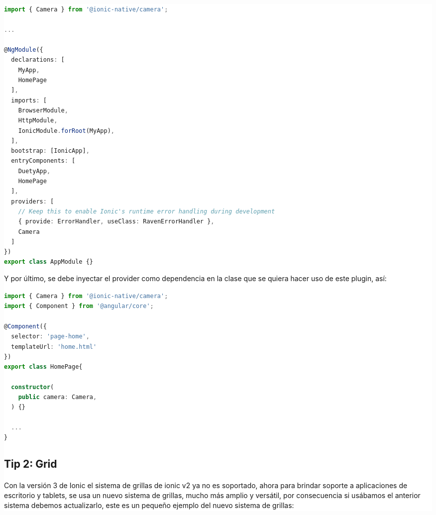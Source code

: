 ```ts
import { Camera } from '@ionic-native/camera';

...

@NgModule({
  declarations: [
    MyApp,
    HomePage
  ],
  imports: [
    BrowserModule,
    HttpModule,
    IonicModule.forRoot(MyApp),
  ],
  bootstrap: [IonicApp],
  entryComponents: [
    DuetyApp,
    HomePage
  ],
  providers: [
    // Keep this to enable Ionic's runtime error handling during development
    { provide: ErrorHandler, useClass: RavenErrorHandler },
    Camera
  ]
})
export class AppModule {}
```

Y por último, se debe inyectar el provider como dependencia en la clase que se quiera hacer uso de este plugin, así:

```ts
import { Camera } from '@ionic-native/camera';
import { Component } from '@angular/core';

@Component({
  selector: 'page-home',
  templateUrl: 'home.html'
})
export class HomePage{

  constructor(
    public camera: Camera,
  ) {}

  ...
}
```

## Tip 2: Grid

Con la versión 3 de Ionic el sistema de grillas de ionic v2 ya no es soportado, ahora para brindar soporte a aplicaciones de escritorio y tablets, se usa un nuevo sistema de grillas, mucho más amplio y versátil, por consecuencia si usábamos el anterior sistema debemos actualizarlo, este es un pequeño ejemplo del nuevo sistema de grillas:
